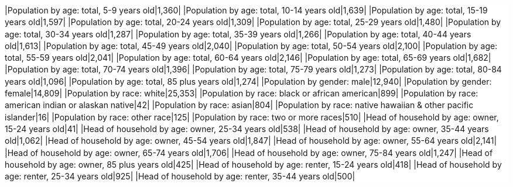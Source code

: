 |Population by age: total, 5-9 years old|1,360|
|Population by age: total, 10-14 years old|1,639|
|Population by age: total, 15-19 years old|1,597|
|Population by age: total, 20-24 years old|1,309|
|Population by age: total, 25-29 years old|1,480|
|Population by age: total, 30-34 years old|1,287|
|Population by age: total, 35-39 years old|1,266|
|Population by age: total, 40-44 years old|1,613|
|Population by age: total, 45-49 years old|2,040|
|Population by age: total, 50-54 years old|2,100|
|Population by age: total, 55-59 years old|2,041|
|Population by age: total, 60-64 years old|2,146|
|Population by age: total, 65-69 years old|1,682|
|Population by age: total, 70-74 years old|1,396|
|Population by age: total, 75-79 years old|1,273|
|Population by age: total, 80-84 years old|1,096|
|Population by age: total, 85 plus years old|1,274|
|Population by gender: male|12,940|
|Population by gender: female|14,809|
|Population by race: white|25,353|
|Population by race: black or african american|899|
|Population by race: american indian or alaskan native|42|
|Population by race: asian|804|
|Population by race: native hawaiian & other pacific islander|16|
|Population by race: other race|125|
|Population by race: two or more races|510|
|Head of household by age: owner, 15-24 years old|41|
|Head of household by age: owner, 25-34 years old|538|
|Head of household by age: owner, 35-44 years old|1,062|
|Head of household by age: owner, 45-54 years old|1,847|
|Head of household by age: owner, 55-64 years old|2,141|
|Head of household by age: owner, 65-74 years old|1,706|
|Head of household by age: owner, 75-84 years old|1,247|
|Head of household by age: owner, 85 plus years old|425|
|Head of household by age: renter, 15-24 years old|418|
|Head of household by age: renter, 25-34 years old|925|
|Head of household by age: renter, 35-44 years old|500|